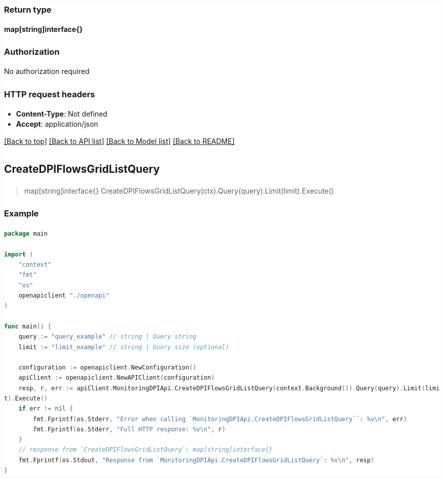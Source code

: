 ### Return type

**map[string]interface{}**

### Authorization

No authorization required

### HTTP request headers

- **Content-Type**: Not defined
- **Accept**: application/json

[[Back to top]](#) [[Back to API list]](../README.md#documentation-for-api-endpoints)
[[Back to Model list]](../README.md#documentation-for-models)
[[Back to README]](../README.md)


## CreateDPIFlowsGridListQuery

> map[string]interface{} CreateDPIFlowsGridListQuery(ctx).Query(query).Limit(limit).Execute()





### Example

```go
package main

import (
    "context"
    "fmt"
    "os"
    openapiclient "./openapi"
)

func main() {
    query := "query_example" // string | Query string
    limit := "limit_example" // string | Query size (optional)

    configuration := openapiclient.NewConfiguration()
    apiClient := openapiclient.NewAPIClient(configuration)
    resp, r, err := apiClient.MonitoringDPIApi.CreateDPIFlowsGridListQuery(context.Background()).Query(query).Limit(limit).Execute()
    if err != nil {
        fmt.Fprintf(os.Stderr, "Error when calling `MonitoringDPIApi.CreateDPIFlowsGridListQuery``: %v\n", err)
        fmt.Fprintf(os.Stderr, "Full HTTP response: %v\n", r)
    }
    // response from `CreateDPIFlowsGridListQuery`: map[string]interface{}
    fmt.Fprintf(os.Stdout, "Response from `MonitoringDPIApi.CreateDPIFlowsGridListQuery`: %v\n", resp)
}
```

